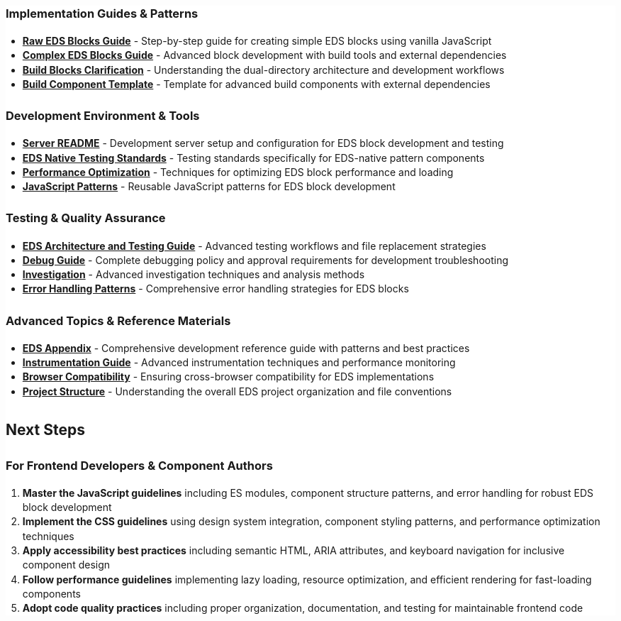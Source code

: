 ### Implementation Guides & Patterns
- **[Raw EDS Blocks Guide](../raw-eds-blocks-guide.md)** - Step-by-step guide for creating simple EDS blocks using vanilla JavaScript
- **[Complex EDS Blocks Guide](../complex-eds-blocks-guide.md)** - Advanced block development with build tools and external dependencies
- **[Build Blocks Clarification](../build_blocks_clarification.md)** - Understanding the dual-directory architecture and development workflows
- **[Build Component Template](../build-component-template.md)** - Template for advanced build components with external dependencies

### Development Environment & Tools
- **[Server README](../server-README.md)** - Development server setup and configuration for EDS block development and testing
- **[EDS Native Testing Standards](../eds-native-testing-standards.md)** - Testing standards specifically for EDS-native pattern components
- **[Performance Optimization](../performance-optimization.md)** - Techniques for optimizing EDS block performance and loading
- **[JavaScript Patterns](../javascript-patterns.md)** - Reusable JavaScript patterns for EDS block development

### Testing & Quality Assurance
- **[EDS Architecture and Testing Guide](../EDS-Architecture-and-Testing-Guide.md)** - Advanced testing workflows and file replacement strategies
- **[Debug Guide](../debug.md)** - Complete debugging policy and approval requirements for development troubleshooting
- **[Investigation](../investigation.md)** - Advanced investigation techniques and analysis methods
- **[Error Handling Patterns](../error-handling-patterns.md)** - Comprehensive error handling strategies for EDS blocks

### Advanced Topics & Reference Materials
- **[EDS Appendix](../eds-appendix.md)** - Comprehensive development reference guide with patterns and best practices
- **[Instrumentation Guide](../Instrumentation%20-%20How%20it%20works.md)** - Advanced instrumentation techniques and performance monitoring
- **[Browser Compatibility](../browser-compatibility.md)** - Ensuring cross-browser compatibility for EDS implementations
- **[Project Structure](../project-structure.md)** - Understanding the overall EDS project organization and file conventions

## Next Steps

### For Frontend Developers & Component Authors
1. **Master the JavaScript guidelines** including ES modules, component structure patterns, and error handling for robust EDS block development
2. **Implement the CSS guidelines** using design system integration, component styling patterns, and performance optimization techniques
3. **Apply accessibility best practices** including semantic HTML, ARIA attributes, and keyboard navigation for inclusive component design
4. **Follow performance guidelines** implementing lazy loading, resource optimization, and efficient rendering for fast-loading components
5. **Adopt code quality practices** including proper organization, documentation, and testing for maintainable frontend code
